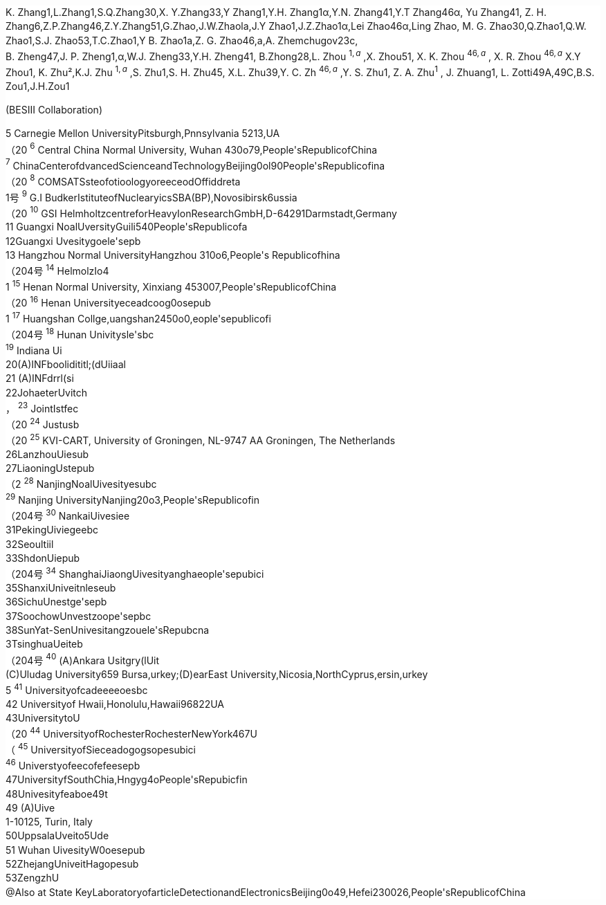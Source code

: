 K. Zhang1,L.Zhang1,S.Q.Zhang30,X. Y.Zhang33,Y Zhang1,Y.H. Zhang1α,Y.N. Zhang41,Y.T Zhang46α, Yu Zhang41, Z. H. Zhang6,Z.P.Zhang46,Z.Y.Zhang51,G.Zhao,J.W.Zhaola,J.Y Zhao1,J.Z.Zhao1α,Lei Zhao46α,Ling Zhao, M. G. Zhao30,Q.Zhao1,Q.W. Zhao1,S.J. Zhao53,T.C.Zhao1,Y B. Zhao1a,Z. G. Zhao46,a,A. Zhemchugov23c,   
B. Zheng47,J. P. Zheng1,α,W.J. Zheng33,Y.H. Zheng41, B.Zhong28,L. Zhou $^ { 1 , a }$ ,X. Zhou51, X. K. Zhou $^ { 4 6 , a }$ , X. R. Zhou $^ { 4 6 , a }$ X.Y Zhou1, K. Zhu²,K.J. Zhu $^ { 1 , a }$ ,S. Zhu1,S. H. Zhu45, X.L. Zhu39,Y. C. Zh $^ { 4 6 , a }$ ,Y. S. Zhu1, Z. A. $\mathrm { { Z h u } ^ { \mathrm { { 1 } } } }$ , J. Zhuang1, L. Zotti49A,49C,B.S. Zou1,J.H.Zou1

(BESIII Collaboration)

5 Carnegie Mellon UniversityPitsburgh,Pnnsylvania 5213,UA   
（20 $^ 6$ Central China Normal University, Wuhan 430o79,People'sRepublicofChina   
$^ 7$ ChinaCenterofdvancedScienceandTechnologyBeijing0ol90People'sRepublicofina   
（20 $^ { 8 }$ COMSATSsteofotioologyoreeceodOffiddreta   
1号 $^ { 9 }$ G.I BudkerIstituteofNuclearyicsSBA(BP),Novosibirsk6ussia   
（20 $^ { 1 0 }$ GSI HelmholtzcentreforHeavyIonResearchGmbH,D-64291Darmstadt,Germany   
11 Guangxi NoalUversityGuili540People'sRepublicofa   
12Guangxi Uvesitygoele'sepb   
13 Hangzhou Normal UniversityHangzhou 310o6,People's Republicofhina   
（204号 $^ { 1 4 }$ HelmolzIo4   
1 $^ { 1 5 }$ Henan Normal University, Xinxiang 453007,People'sRepublicofChina   
（20 $^ { 1 6 }$ Henan Universityeceadcoog0osepub   
1 $^ { 1 7 }$ Huangshan Collge,uangshan2450o0,eople'sepublicofi   
（204号 $^ { 1 8 }$ Hunan Univitysle'sbc   
$^ { 1 9 }$ Indiana Ui   
20(A)INFboolidititl;(dUiiaal   
21 (A)INFdrrl(si   
22JohaeterUvitch   
， $^ { 2 3 }$ JointIstfec   
（20 $^ { 2 4 }$ Justusb   
（20 $^ { 2 5 }$ KVI-CART, University of Groningen, NL-9747 AA Groningen, The Netherlands   
26LanzhouUiesub   
27LiaoningUstepub   
（2 $^ { 2 8 }$ NanjingNoalUivesityesubc   
$^ { 2 9 }$ Nanjing UniversityNanjing20o3,People'sRepublicofin   
（204号 $^ { 3 0 }$ NankaiUivesiee   
31PekingUiviegeebc   
32Seoultiil   
33ShdonUiepub   
（204号 $^ { 3 4 }$ ShanghaiJiaongUivesityanghaeople'sepubici   
35ShanxiUniveitnleseub   
36SichuUnestge'sepb   
37SoochowUnvestzoope'sepbc   
38SunYat-SenUnivesitangzouele'sRepubcna   
3TsinghuaUeiteb   
（204号 $^ { 4 0 }$ (A)Ankara Usitgry(lUit   
(C)Uludag University659 Bursa,urkey;(D)earEast University,Nicosia,NorthCyprus,ersin,urkey   
5 $^ { 4 1 }$ Universityofcadeeeeoesbc   
42 Universityof Hwaii,Honolulu,Hawaii96822UA   
43UniversitytoU   
（20 $^ { 4 4 }$ UniversityofRochesterRochesterNewYork467U   
（ $^ { 4 5 }$ UniversityofSieceadogogsopesubici   
$^ { 4 6 }$ Universtyofeecofefeesepb   
47UniversityfSouthChia,Hngyg4oPeople'sRepubicfin   
48Univesityfeaboe49t   
49 (A)Uive   
1-10125, Turin, Italy   
50UppsalaUveito5Ude   
51 Wuhan UivesityW0oesepub   
52ZhejangUniveitHagopesub   
53ZengzhU   
@Also at State KeyLaboratoryofarticleDetectionandElectronicsBeijing0o49,Hefei230026,People'sRepublicofChina   